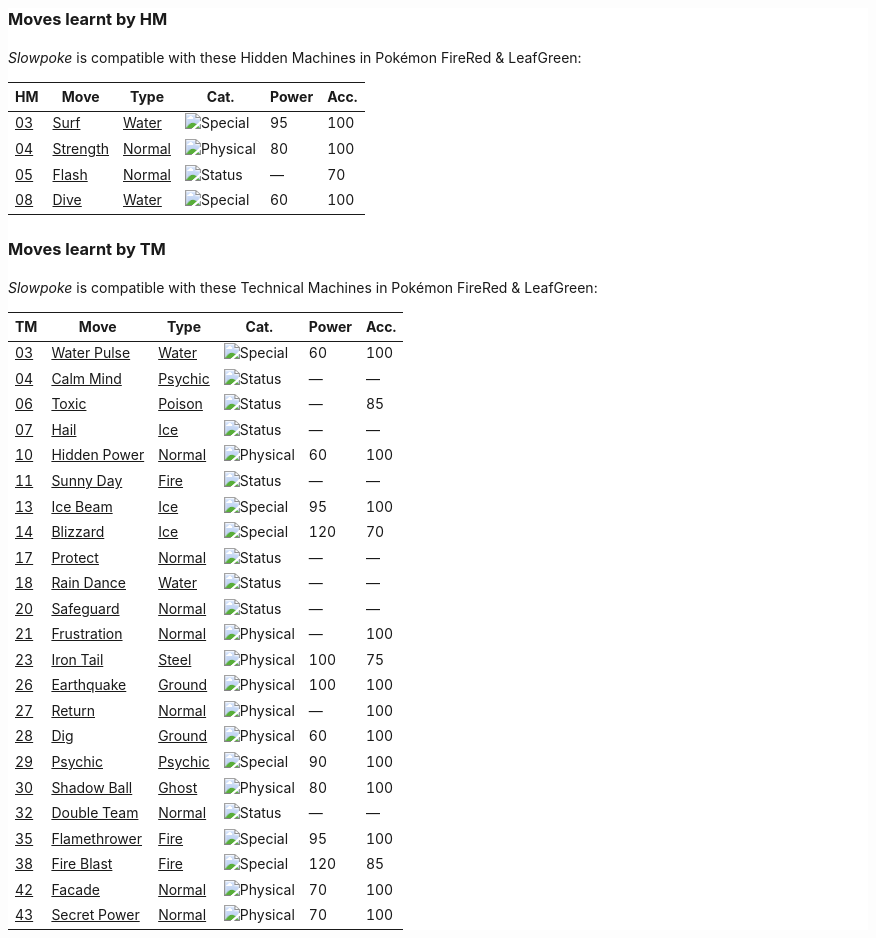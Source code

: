 ### Moves learnt by HM

_Slowpoke_ is compatible with these Hidden Machines in Pokémon FireRed & LeafGreen:

| HM  | Move | Type | Cat. | Power | Acc. |
| --- | --- | --- | --- | --- | --- |
| [03](/item/hm03 "HM03") | [Surf](/move/surf "View details for Surf") | [Water](/type/water) | ![Special](https://img.pokemondb.net/images/icons/move-special.png "Special") | 95  | 100 |
| [04](/item/hm04 "HM04") | [Strength](/move/strength "View details for Strength") | [Normal](/type/normal) | ![Physical](https://img.pokemondb.net/images/icons/move-physical.png "Physical") | 80  | 100 |
| [05](/item/hm05 "HM05") | [Flash](/move/flash "View details for Flash") | [Normal](/type/normal) | ![Status](https://img.pokemondb.net/images/icons/move-status.png "Status") | —   | 70  |
| [08](/item/hm08 "HM08") | [Dive](/move/dive "View details for Dive") | [Water](/type/water) | ![Special](https://img.pokemondb.net/images/icons/move-special.png "Special") | 60  | 100 |

### Moves learnt by TM

_Slowpoke_ is compatible with these Technical Machines in Pokémon FireRed & LeafGreen:

| TM  | Move | Type | Cat. | Power | Acc. |
| --- | --- | --- | --- | --- | --- |
| [03](/item/tm03 "TM03") | [Water Pulse](/move/water-pulse "View details for Water Pulse") | [Water](/type/water) | ![Special](https://img.pokemondb.net/images/icons/move-special.png "Special") | 60  | 100 |
| [04](/item/tm04 "TM04") | [Calm Mind](/move/calm-mind "View details for Calm Mind") | [Psychic](/type/psychic) | ![Status](https://img.pokemondb.net/images/icons/move-status.png "Status") | —   | —   |
| [06](/item/tm06 "TM06") | [Toxic](/move/toxic "View details for Toxic") | [Poison](/type/poison) | ![Status](https://img.pokemondb.net/images/icons/move-status.png "Status") | —   | 85  |
| [07](/item/tm07 "TM07") | [Hail](/move/hail "View details for Hail") | [Ice](/type/ice) | ![Status](https://img.pokemondb.net/images/icons/move-status.png "Status") | —   | —   |
| [10](/item/tm10 "TM10") | [Hidden Power](/move/hidden-power "View details for Hidden Power") | [Normal](/type/normal) | ![Physical](https://img.pokemondb.net/images/icons/move-physical.png "Physical") | 60  | 100 |
| [11](/item/tm11 "TM11") | [Sunny Day](/move/sunny-day "View details for Sunny Day") | [Fire](/type/fire) | ![Status](https://img.pokemondb.net/images/icons/move-status.png "Status") | —   | —   |
| [13](/item/tm13 "TM13") | [Ice Beam](/move/ice-beam "View details for Ice Beam") | [Ice](/type/ice) | ![Special](https://img.pokemondb.net/images/icons/move-special.png "Special") | 95  | 100 |
| [14](/item/tm14 "TM14") | [Blizzard](/move/blizzard "View details for Blizzard") | [Ice](/type/ice) | ![Special](https://img.pokemondb.net/images/icons/move-special.png "Special") | 120 | 70  |
| [17](/item/tm17 "TM17") | [Protect](/move/protect "View details for Protect") | [Normal](/type/normal) | ![Status](https://img.pokemondb.net/images/icons/move-status.png "Status") | —   | —   |
| [18](/item/tm18 "TM18") | [Rain Dance](/move/rain-dance "View details for Rain Dance") | [Water](/type/water) | ![Status](https://img.pokemondb.net/images/icons/move-status.png "Status") | —   | —   |
| [20](/item/tm20 "TM20") | [Safeguard](/move/safeguard "View details for Safeguard") | [Normal](/type/normal) | ![Status](https://img.pokemondb.net/images/icons/move-status.png "Status") | —   | —   |
| [21](/item/tm21 "TM21") | [Frustration](/move/frustration "View details for Frustration") | [Normal](/type/normal) | ![Physical](https://img.pokemondb.net/images/icons/move-physical.png "Physical") | —   | 100 |
| [23](/item/tm23 "TM23") | [Iron Tail](/move/iron-tail "View details for Iron Tail") | [Steel](/type/steel) | ![Physical](https://img.pokemondb.net/images/icons/move-physical.png "Physical") | 100 | 75  |
| [26](/item/tm26 "TM26") | [Earthquake](/move/earthquake "View details for Earthquake") | [Ground](/type/ground) | ![Physical](https://img.pokemondb.net/images/icons/move-physical.png "Physical") | 100 | 100 |
| [27](/item/tm27 "TM27") | [Return](/move/return "View details for Return") | [Normal](/type/normal) | ![Physical](https://img.pokemondb.net/images/icons/move-physical.png "Physical") | —   | 100 |
| [28](/item/tm28 "TM28") | [Dig](/move/dig "View details for Dig") | [Ground](/type/ground) | ![Physical](https://img.pokemondb.net/images/icons/move-physical.png "Physical") | 60  | 100 |
| [29](/item/tm29 "TM29") | [Psychic](/move/psychic "View details for Psychic") | [Psychic](/type/psychic) | ![Special](https://img.pokemondb.net/images/icons/move-special.png "Special") | 90  | 100 |
| [30](/item/tm30 "TM30") | [Shadow Ball](/move/shadow-ball "View details for Shadow Ball") | [Ghost](/type/ghost) | ![Physical](https://img.pokemondb.net/images/icons/move-physical.png "Physical") | 80  | 100 |
| [32](/item/tm32 "TM32") | [Double Team](/move/double-team "View details for Double Team") | [Normal](/type/normal) | ![Status](https://img.pokemondb.net/images/icons/move-status.png "Status") | —   | —   |
| [35](/item/tm35 "TM35") | [Flamethrower](/move/flamethrower "View details for Flamethrower") | [Fire](/type/fire) | ![Special](https://img.pokemondb.net/images/icons/move-special.png "Special") | 95  | 100 |
| [38](/item/tm38 "TM38") | [Fire Blast](/move/fire-blast "View details for Fire Blast") | [Fire](/type/fire) | ![Special](https://img.pokemondb.net/images/icons/move-special.png "Special") | 120 | 85  |
| [42](/item/tm42 "TM42") | [Facade](/move/facade "View details for Facade") | [Normal](/type/normal) | ![Physical](https://img.pokemondb.net/images/icons/move-physical.png "Physical") | 70  | 100 |
| [43](/item/tm43 "TM43") | [Secret Power](/move/secret-power "View details for Secret Power") | [Normal](/type/normal) | ![Physical](https://img.pokemondb.net/images/icons/move-physical.png "Physical") | 70  | 100 |
